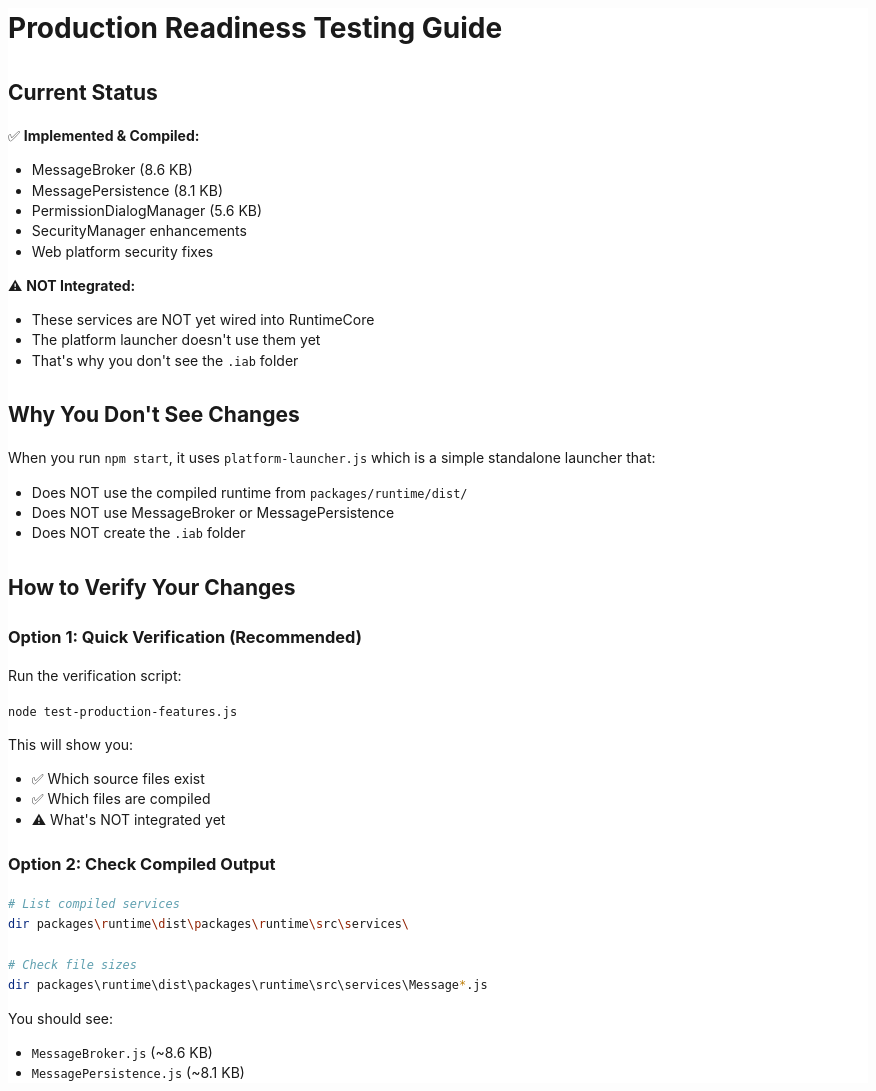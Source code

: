 # Production Readiness Testing Guide

## Current Status

✅ **Implemented & Compiled:**
- MessageBroker (8.6 KB)
- MessagePersistence (8.1 KB)
- PermissionDialogManager (5.6 KB)
- SecurityManager enhancements
- Web platform security fixes

⚠️ **NOT Integrated:**
- These services are NOT yet wired into RuntimeCore
- The platform launcher doesn't use them yet
- That's why you don't see the `.iab` folder

## Why You Don't See Changes

When you run `npm start`, it uses `platform-launcher.js` which is a simple standalone launcher that:
- Does NOT use the compiled runtime from `packages/runtime/dist/`
- Does NOT use MessageBroker or MessagePersistence
- Does NOT create the `.iab` folder

## How to Verify Your Changes

### Option 1: Quick Verification (Recommended)

Run the verification script:

```bash
node test-production-features.js
```

This will show you:
- ✅ Which source files exist
- ✅ Which files are compiled
- ⚠️ What's NOT integrated yet

### Option 2: Check Compiled Output

```bash
# List compiled services
dir packages\runtime\dist\packages\runtime\src\services\

# Check file sizes
dir packages\runtime\dist\packages\runtime\src\services\Message*.js
```

You should see:
- `MessageBroker.js` (~8.6 KB)
- `MessagePersistence.js` (~8.1 KB)
